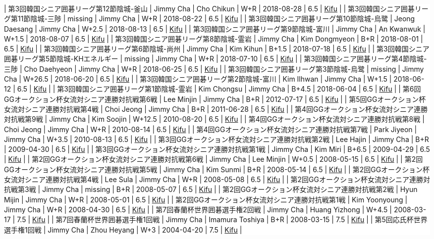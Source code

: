 | 第3回韓国シニア囲碁リーグ第12節陰城-釜山 | Jimmy Cha | Cho Chikun | W+R | 2018-08-28 | 6.5 | [Kifu](https://kifudepot.net/kifucontents.php?id=V3eeFEDaw5QyPOdycCKNUA%3D%3D) | 
| 第3回韓国シニア囲碁リーグ第11節陰城-三陟 | missing | Jimmy Cha | W+R | 2018-08-22 | 6.5 | [Kifu](https://kifudepot.net/kifucontents.php?id=oX7njfhp96fBqW32yuJz8w%3D%3D) | 
| 第3回韓国シニア囲碁リーグ第10節陰城-烏鹭 | Jeong Daesang | Jimmy Cha | W+2.5 | 2018-08-13 | 6.5 | [Kifu](https://kifudepot.net/kifucontents.php?id=B5qdY7Mj9SneviCcfsfFhg%3D%3D) | 
| 第3回韓国シニア囲碁リーグ第9節陰城-富川 | Jimmy Cha | An Kwanwuk | W+1.5 | 2018-08-07 | 6.5 | [Kifu](https://kifudepot.net/kifucontents.php?id=91Av7hVUI4kcUFGpPtaCZg%3D%3D) | 
| 第3回韓国シニア囲碁リーグ第8節陰城-霊岩 | Jimmy Cha | Kim Dongmyeon | B+R | 2018-08-01 | 6.5 | [Kifu](https://kifudepot.net/kifucontents.php?id=TK1qGYSJskjvCJ2WmVjwbg%3D%3D) | 
| 第3回韓国シニア囲碁リーグ第6節陰城-尚州 | Jimmy Cha | Kim Kihun | B+1.5 | 2018-07-18 | 6.5 | [Kifu](https://kifudepot.net/kifucontents.php?id=ypwBVQqu5t59%2FAGrEx2OBA%3D%3D) | 
| 第3回韓国シニア囲碁リーグ第5節陰城-KHエネルギー | missing | Jimmy Cha | W+R | 2018-07-10 | 6.5 | [Kifu](https://kifudepot.net/kifucontents.php?id=RqbAniwewZDjfB6VqTz4dg%3D%3D) | 
| 第3回韓国シニア囲碁リーグ第4節陰城-三陟 | Cho Daehyeon | Jimmy Cha | W+R | 2018-06-25 | 6.5 | [Kifu](https://kifudepot.net/kifucontents.php?id=MmTgXsUMeJNO2ylOs57v0g%3D%3D) | 
| 第3回韓国シニア囲碁リーグ第3節陰城-烏鹭 | missing | Jimmy Cha | W+26.5 | 2018-06-20 | 6.5 | [Kifu](https://kifudepot.net/kifucontents.php?id=kHCAPnYryuzpzeEteeKj2A%3D%3D) | 
| 第3回韓国シニア囲碁リーグ第2節陰城-富川 | Kim Ilhwan | Jimmy Cha | W+1.5 | 2018-06-12 | 6.5 | [Kifu](https://kifudepot.net/kifucontents.php?id=IXjXdNqo%2BAepEcLWf5rTzg%3D%3D) | 
| 第3回韓国シニア囲碁リーグ第1節陰城-霊岩 | Kim Chongsu | Jimmy Cha | B+4.5 | 2018-06-04 | 6.5 | [Kifu](https://kifudepot.net/kifucontents.php?id=DUTi7eRLJNlBR0Ap5dm25A%3D%3D) | 
| 第6回GGオークション杯女流対シニア連勝対抗戦第6戦 | Lee Minjin | Jimmy Cha | B+R | 2012-07-17 | 6.5 | [Kifu](https://kifudepot.net/kifucontents.php?id=q09c%2BH2ngJ5YZSqGl%2BxkPQ%3D%3D) | 
| 第5回GGオークション杯女流対シニア連勝対抗戦第4戦 | Choi Jeong | Jimmy Cha | B+R | 2011-06-28 | 6.5 | [Kifu](https://kifudepot.net/kifucontents.php?id=YVDmznOJRnXiMvbNcp5Oxw%3D%3D) | 
| 第4回GGオークション杯女流対シニア連勝対抗戦第9戦 | Jimmy Cha | Kim Soojin | W+12.5 | 2010-08-20 | 6.5 | [Kifu](https://kifudepot.net/kifucontents.php?id=BzFWd9OE3nrD05LlEJtWfw%3D%3D) | 
| 第4回GGオークション杯女流対シニア連勝対抗戦第8戦 | Choi Jeong | Jimmy Cha | W+R | 2010-08-14 | 6.5 | [Kifu](https://kifudepot.net/kifucontents.php?id=2k%2B5pYTfuT%2Bpch5SV3fc0Q%3D%3D) | 
| 第4回GGオークション杯女流対シニア連勝対抗戦第7戦 | Park Jiyeon | Jimmy Cha | W+3.5 | 2010-08-13 | 6.5 | [Kifu](https://kifudepot.net/kifucontents.php?id=YXAM3hvwPuspmq2ihe3Jyg%3D%3D) | 
| 第3回GGオークション杯女流対シニア連勝対抗戦第2戦 | Lee Hajin | Jimmy Cha | B+R | 2009-04-30 | 6.5 | [Kifu](https://kifudepot.net/kifucontents.php?id=B7WYdQ7wiWeMAbpJbH57kQ%3D%3D) | 
| 第3回GGオークション杯女流対シニア連勝対抗戦第1戦 | Jimmy Cha | Kim Miri | B+6.5 | 2009-04-29 | 6.5 | [Kifu](https://kifudepot.net/kifucontents.php?id=fKaXb2Nw6gXASXshNyQN6A%3D%3D) | 
| 第2回GGオークション杯女流対シニア連勝対抗戦第6戦 | Jimmy Cha | Lee Minjin | W+0.5 | 2008-05-15 | 6.5 | [Kifu](https://kifudepot.net/kifucontents.php?id=A2bU9ftyejqwP9tOTQjq1g%3D%3D) | 
| 第2回GGオークション杯女流対シニア連勝対抗戦第5戦 | Jimmy Cha | Kim Sunmi | B+R | 2008-05-14 | 6.5 | [Kifu](https://kifudepot.net/kifucontents.php?id=snAJnvDpj4kD1m5eJie4vw%3D%3D) | 
| 第2回GGオークション杯女流対シニア連勝対抗戦第4戦 | Lee Sula | Jimmy Cha | W+R | 2008-05-08 | 6.5 | [Kifu](https://kifudepot.net/kifucontents.php?id=WTKsJheAdlyLfU7NIaCbgA%3D%3D) | 
| 第2回GGオークション杯女流対シニア連勝対抗戦第3戦 | Jimmy Cha | missing | B+R | 2008-05-07 | 6.5 | [Kifu](https://kifudepot.net/kifucontents.php?id=%2FFSdG75JWE14ZnwgM5J7IQ%3D%3D) | 
| 第2回GGオークション杯女流対シニア連勝対抗戦第2戦 | Hyun Mijin | Jimmy Cha | W+R | 2008-05-01 | 6.5 | [Kifu](https://kifudepot.net/kifucontents.php?id=gLuNnXSM0gUrGLmWUKAbDA%3D%3D) | 
| 第2回GGオークション杯女流対シニア連勝対抗戦第1戦 | Kim Yoonyoung | Jimmy Cha | W+R | 2008-04-30 | 6.5 | [Kifu](https://kifudepot.net/kifucontents.php?id=FDz59fKuDWRqjbammzJ0GA%3D%3D) | 
| 第7回春蘭杯世界囲碁選手権2回戦 | Jimmy Cha | Huang Yizhong | W+4.5 | 2008-03-17 | 7.5 | [Kifu](https://kifudepot.net/kifucontents.php?id=xC0TTrfXHuByUGNUoqL1zg%3D%3D) | 
| 第7回春蘭杯世界囲碁選手権1回戦 | Jimmy Cha | Imamura Toshiya | B+R | 2008-03-15 | 7.5 | [Kifu](https://kifudepot.net/kifucontents.php?id=MhAGHxhwFYFnnJ0yoIVbUw%3D%3D) | 
| 第5回応氏杯世界選手権1回戦 | Jimmy Cha | Zhou Heyang | W+3 | 2004-04-20 | 7.5 | [Kifu](https://kifudepot.net/kifucontents.php?id=OsoYDvTL%2BIRGE900rMteag%3D%3D) |




